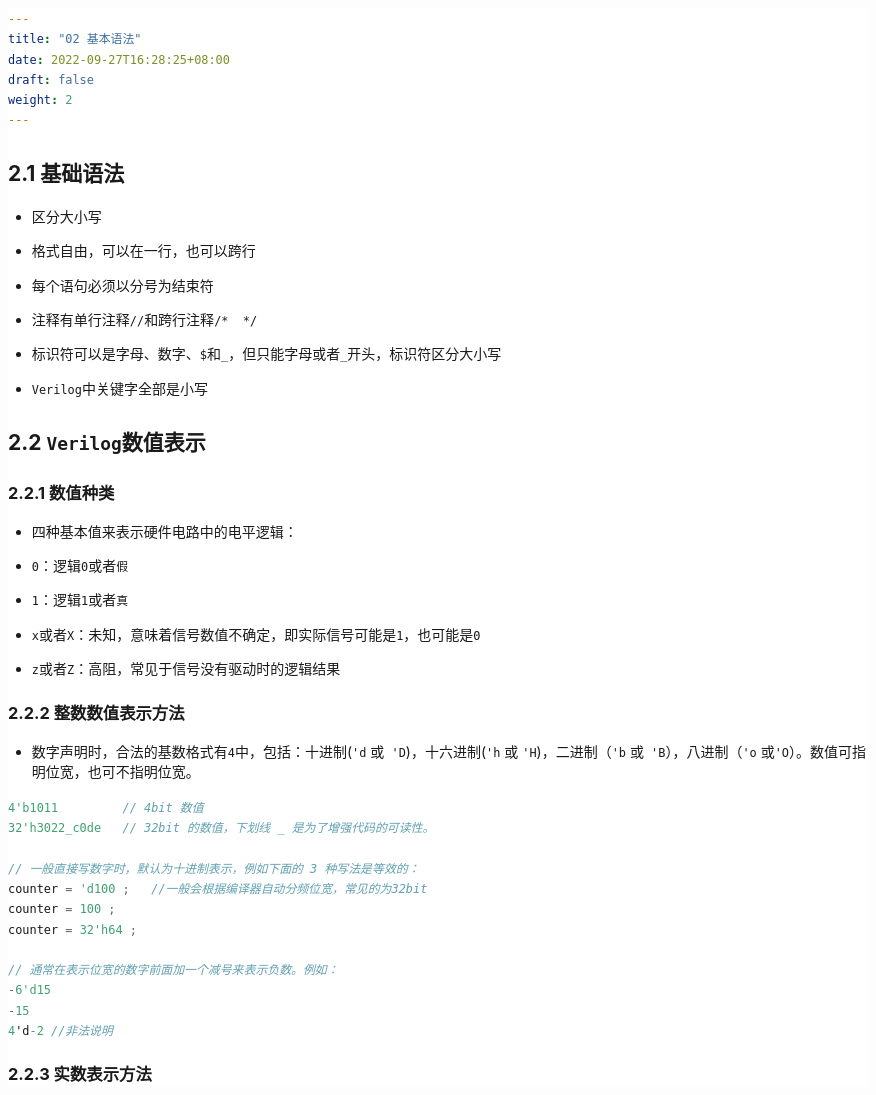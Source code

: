 ```yaml
---
title: "02 基本语法"
date: 2022-09-27T16:28:25+08:00
draft: false
weight: 2
---
```


## 2.1 基础语法

- 区分大小写
- 格式自由，可以在一行，也可以跨行
- 每个语句必须以分号为结束符
- 注释有单行注释`//`和跨行注释`/*  */`

- 标识符可以是字母、数字、`$`和`_`，但只能字母或者`_`开头，标识符区分大小写
- `Verilog`中关键字全部是小写

## 2.2 `Verilog`数值表示

### 2.2.1 数值种类

- 四种基本值来表示硬件电路中的电平逻辑：

- `0`：逻辑`0`或者`假`
- `1`：逻辑`1`或者`真`
- `x`或者`X`：未知，意味着信号数值不确定，即实际信号可能是`1`，也可能是`0`
- `z`或者`Z`：高阻，常见于信号没有驱动时的逻辑结果

### 2.2.2 整数数值表示方法

- 数字声明时，合法的基数格式有`4`中，包括：十进制(`'d` 或` 'D`)，十六进制(`'h` 或 `'H`)，二进制（`'b` 或` 'B`），八进制（`'o` 或`'O`）。数值可指明位宽，也可不指明位宽。

```verilog
4'b1011         // 4bit 数值
32'h3022_c0de   // 32bit 的数值，下划线 _ 是为了增强代码的可读性。

// 一般直接写数字时，默认为十进制表示，例如下面的 3 种写法是等效的：
counter = 'd100 ; 	//一般会根据编译器自动分频位宽，常见的为32bit
counter = 100 ;
counter = 32'h64 ;

// 通常在表示位宽的数字前面加一个减号来表示负数。例如：
-6'd15  
-15
4'd-2 //非法说明
```

### 2.2.3 实数表示方法
